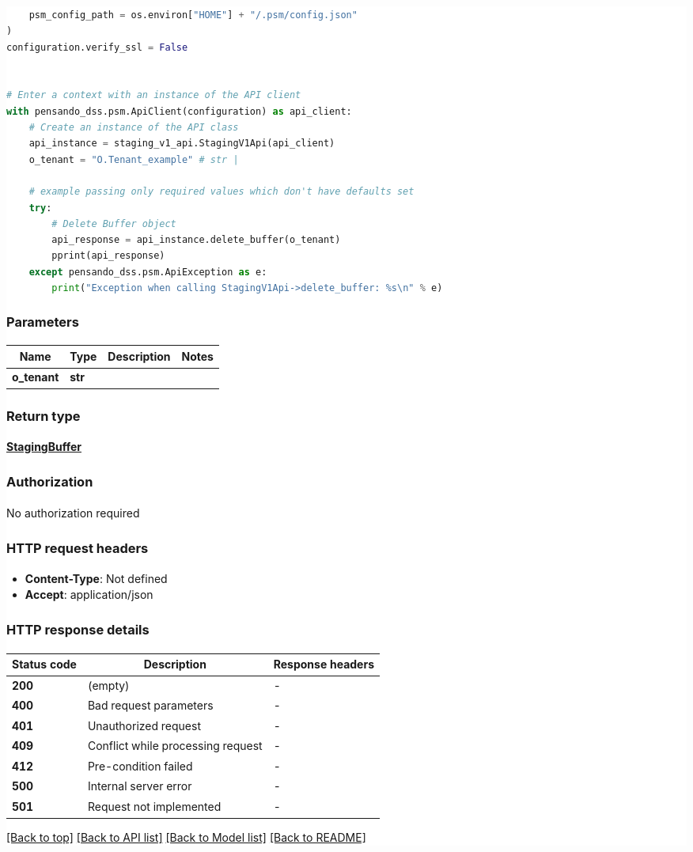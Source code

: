 ```python
    psm_config_path = os.environ["HOME"] + "/.psm/config.json"
)
configuration.verify_ssl = False


# Enter a context with an instance of the API client
with pensando_dss.psm.ApiClient(configuration) as api_client:
    # Create an instance of the API class
    api_instance = staging_v1_api.StagingV1Api(api_client)
    o_tenant = "O.Tenant_example" # str | 

    # example passing only required values which don't have defaults set
    try:
        # Delete Buffer object
        api_response = api_instance.delete_buffer(o_tenant)
        pprint(api_response)
    except pensando_dss.psm.ApiException as e:
        print("Exception when calling StagingV1Api->delete_buffer: %s\n" % e)

```

### Parameters

Name | Type | Description  | Notes
------------- | ------------- | ------------- | -------------
 **o_tenant** | **str**|  |

### Return type

[**StagingBuffer**](StagingBuffer.md)

### Authorization

No authorization required

### HTTP request headers

 - **Content-Type**: Not defined
 - **Accept**: application/json

### HTTP response details
| Status code | Description | Response headers |
|-------------|-------------|------------------|
**200** | (empty) |  -  |
**400** | Bad request parameters |  -  |
**401** | Unauthorized request |  -  |
**409** | Conflict while processing request |  -  |
**412** | Pre-condition failed |  -  |
**500** | Internal server error |  -  |
**501** | Request not implemented |  -  |

[[Back to top]](#) [[Back to API list]](../README.md#documentation-for-api-endpoints) [[Back to Model list]](../README.md#documentation-for-models) [[Back to README]](../README.md)
